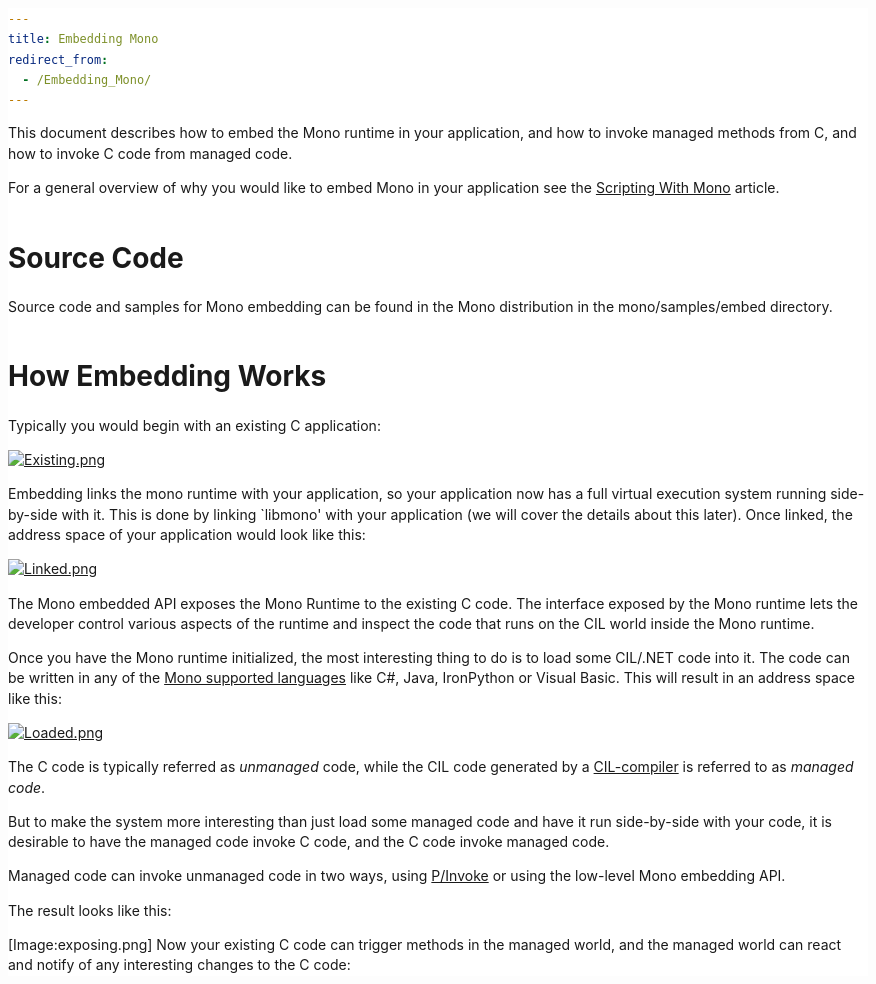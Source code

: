 ```yaml
---
title: Embedding Mono
redirect_from:
  - /Embedding_Mono/
---
```


This document describes how to embed the Mono runtime in your application, and how to invoke managed methods from C, and how to invoke C code from managed code.

For a general overview of why you would like to embed Mono in your application see the [Scripting With Mono](/docs/advanced/embedding/scripting/) article.

Source Code
===========

Source code and samples for Mono embedding can be found in the Mono distribution in the mono/samples/embed directory.

How Embedding Works
===================

Typically you would begin with an existing C application:

[![Existing.png](/archived/images/f/fa/Existing.png)](/archived/images/f/fa/Existing.png)

Embedding links the mono runtime with your application, so your application now has a full virtual execution system running side-by-side with it. This is done by linking \`libmono' with your application (we will cover the details about this later). Once linked, the address space of your application would look like this:

[![Linked.png](/archived/images/8/87/Linked.png)](/archived/images/8/87/Linked.png)

The Mono embedded API exposes the Mono Runtime to the existing C code. The interface exposed by the Mono runtime lets the developer control various aspects of the runtime and inspect the code that runs on the CIL world inside the Mono runtime.

Once you have the Mono runtime initialized, the most interesting thing to do is to load some CIL/.NET code into it. The code can be written in any of the [Mono supported languages](/docs/about-mono/languages/) like C#, Java, IronPython or Visual Basic. This will result in an address space like this:

[![Loaded.png](/archived/images/2/2b/Loaded.png)](/archived/images/2/2b/Loaded.png)

The C code is typically referred as *unmanaged* code, while the CIL code generated by a [CIL-compiler](/docs/about-mono/languages/) is referred to as *managed code*.

But to make the system more interesting than just load some managed code and have it run side-by-side with your code, it is desirable to have the managed code invoke C code, and the C code invoke managed code.

Managed code can invoke unmanaged code in two ways, using [P/Invoke](/docs/advanced/pinvoke/) or using the low-level Mono embedding API.

The result looks like this:

[Image:exposing.png] Now your existing C code can trigger methods in the managed world, and the managed world can react and notify of any interesting changes to the C code:
